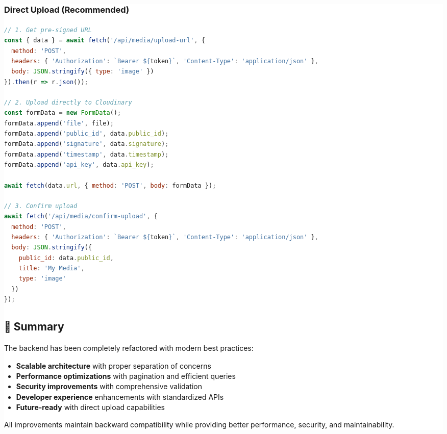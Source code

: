 ### Direct Upload (Recommended)
```javascript
// 1. Get pre-signed URL
const { data } = await fetch('/api/media/upload-url', {
  method: 'POST',
  headers: { 'Authorization': `Bearer ${token}`, 'Content-Type': 'application/json' },
  body: JSON.stringify({ type: 'image' })
}).then(r => r.json());

// 2. Upload directly to Cloudinary
const formData = new FormData();
formData.append('file', file);
formData.append('public_id', data.public_id);
formData.append('signature', data.signature);
formData.append('timestamp', data.timestamp);
formData.append('api_key', data.api_key);

await fetch(data.url, { method: 'POST', body: formData });

// 3. Confirm upload
await fetch('/api/media/confirm-upload', {
  method: 'POST',
  headers: { 'Authorization': `Bearer ${token}`, 'Content-Type': 'application/json' },
  body: JSON.stringify({
    public_id: data.public_id,
    title: 'My Media',
    type: 'image'
  })
});
```

## 🎉 Summary

The backend has been completely refactored with modern best practices:
- **Scalable architecture** with proper separation of concerns
- **Performance optimizations** with pagination and efficient queries
- **Security improvements** with comprehensive validation
- **Developer experience** enhancements with standardized APIs
- **Future-ready** with direct upload capabilities

All improvements maintain backward compatibility while providing better performance, security, and maintainability.
